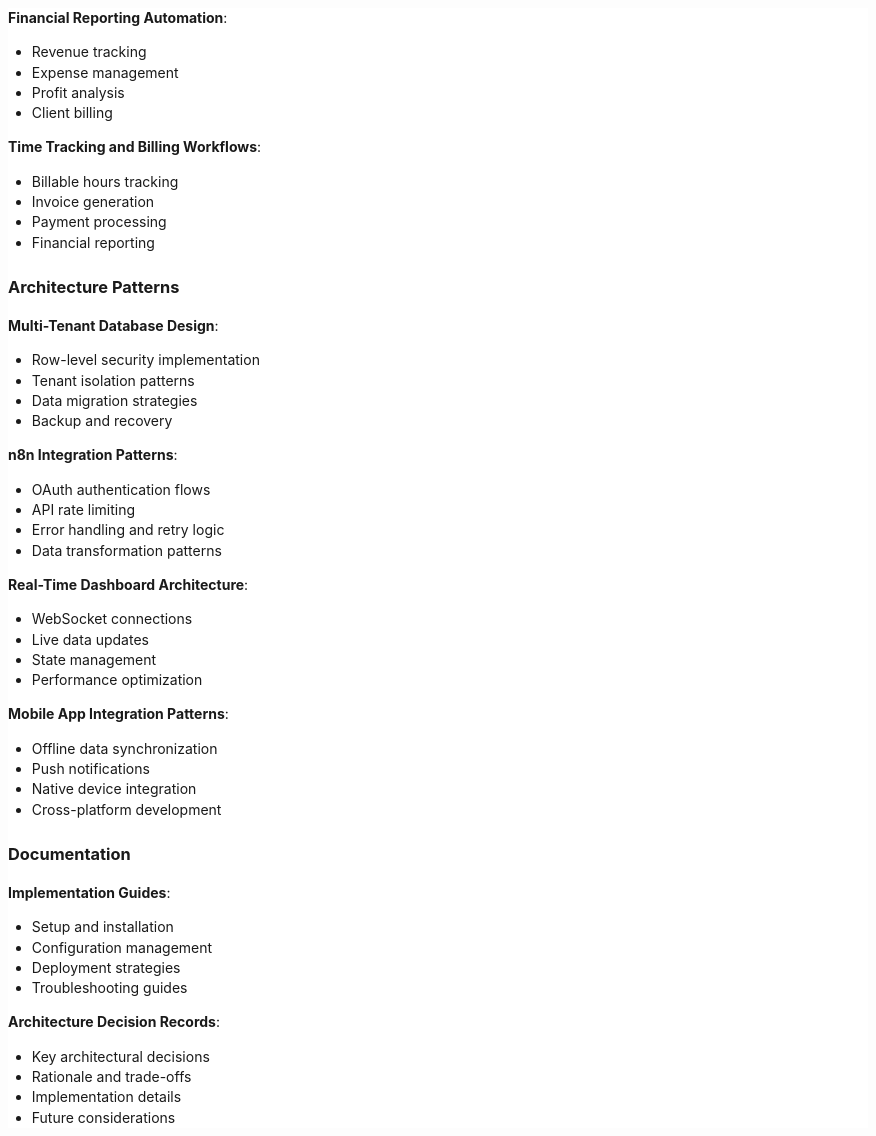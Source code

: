**Financial Reporting Automation**:

- Revenue tracking
- Expense management
- Profit analysis
- Client billing

**Time Tracking and Billing Workflows**:

- Billable hours tracking
- Invoice generation
- Payment processing
- Financial reporting

### Architecture Patterns

**Multi-Tenant Database Design**:

- Row-level security implementation
- Tenant isolation patterns
- Data migration strategies
- Backup and recovery

**n8n Integration Patterns**:

- OAuth authentication flows
- API rate limiting
- Error handling and retry logic
- Data transformation patterns

**Real-Time Dashboard Architecture**:

- WebSocket connections
- Live data updates
- State management
- Performance optimization

**Mobile App Integration Patterns**:

- Offline data synchronization
- Push notifications
- Native device integration
- Cross-platform development

### Documentation

**Implementation Guides**:

- Setup and installation
- Configuration management
- Deployment strategies
- Troubleshooting guides

**Architecture Decision Records**:

- Key architectural decisions
- Rationale and trade-offs
- Implementation details
- Future considerations
